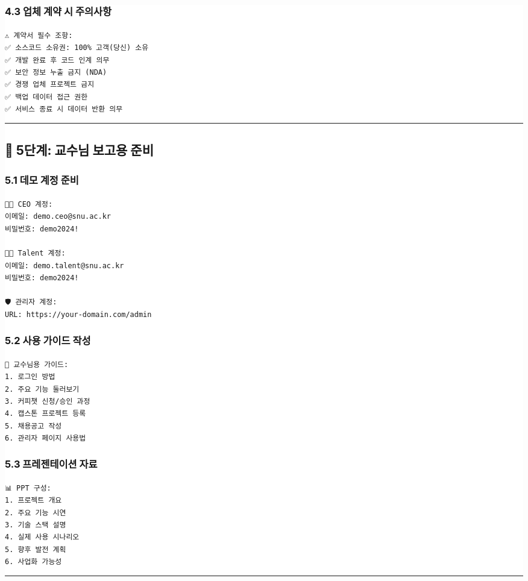 ### 4.3 업체 계약 시 주의사항
```
⚠️ 계약서 필수 조항:
✅ 소스코드 소유권: 100% 고객(당신) 소유
✅ 개발 완료 후 코드 인계 의무
✅ 보안 정보 누출 금지 (NDA)
✅ 경쟁 업체 프로젝트 금지
✅ 백업 데이터 접근 권한
✅ 서비스 종료 시 데이터 반환 의무
```

---

## 🎯 5단계: 교수님 보고용 준비

### 5.1 데모 계정 준비
```
👨‍💼 CEO 계정:
이메일: demo.ceo@snu.ac.kr
비밀번호: demo2024!

👨‍💻 Talent 계정:
이메일: demo.talent@snu.ac.kr  
비밀번호: demo2024!

🛡️ 관리자 계정:
URL: https://your-domain.com/admin
```

### 5.2 사용 가이드 작성
```
📖 교수님용 가이드:
1. 로그인 방법
2. 주요 기능 둘러보기
3. 커피챗 신청/승인 과정
4. 캡스톤 프로젝트 등록
5. 채용공고 작성
6. 관리자 페이지 사용법
```

### 5.3 프레젠테이션 자료
```
📊 PPT 구성:
1. 프로젝트 개요
2. 주요 기능 시연
3. 기술 스택 설명
4. 실제 사용 시나리오
5. 향후 발전 계획
6. 사업화 가능성
```

---